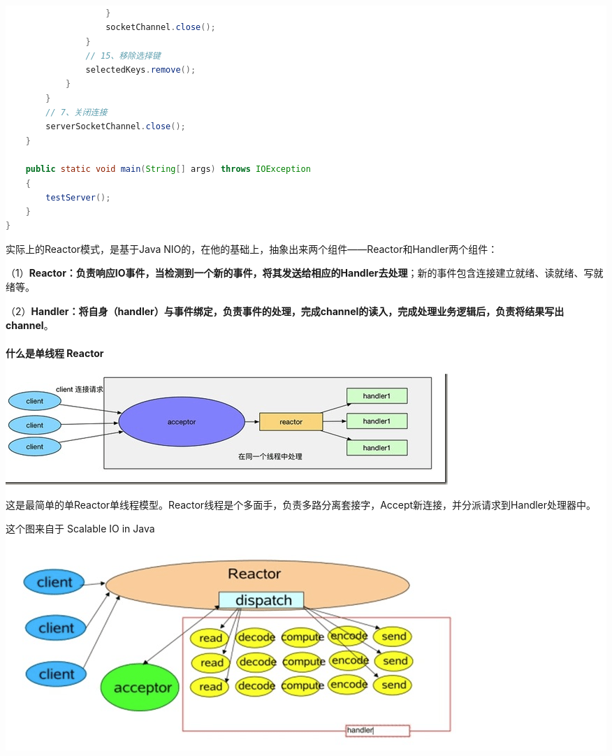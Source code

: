 ```java
                    }
                    socketChannel.close();
                }
                // 15、移除选择键
                selectedKeys.remove();
            }
        }
        // 7、关闭连接
        serverSocketChannel.close();
    }

    public static void main(String[] args) throws IOException
    {
        testServer();
    }
}
```

实际上的Reactor模式，是基于Java NIO的，在他的基础上，抽象出来两个组件——Reactor和Handler两个组件：

（1）**Reactor：负责响应IO事件，当检测到一个新的事件，将其发送给相应的Handler去处理**；新的事件包含连接建立就绪、读就绪、写就绪等。

（2）**Handler：将自身（handler）与事件绑定，负责事件的处理，完成channel的读入，完成处理业务逻辑后，负责将结果写出channel**。

#### 什么是单线程 Reactor

![image-20220616173352414](media/images/image-20220616173352414.png)

这是最简单的单Reactor单线程模型。Reactor线程是个多面手，负责多路分离套接字，Accept新连接，并分派请求到Handler处理器中。

这个图来自于 Scalable IO in Java

![image-20220616173502105](media/images/image-20220616173502105.png)
